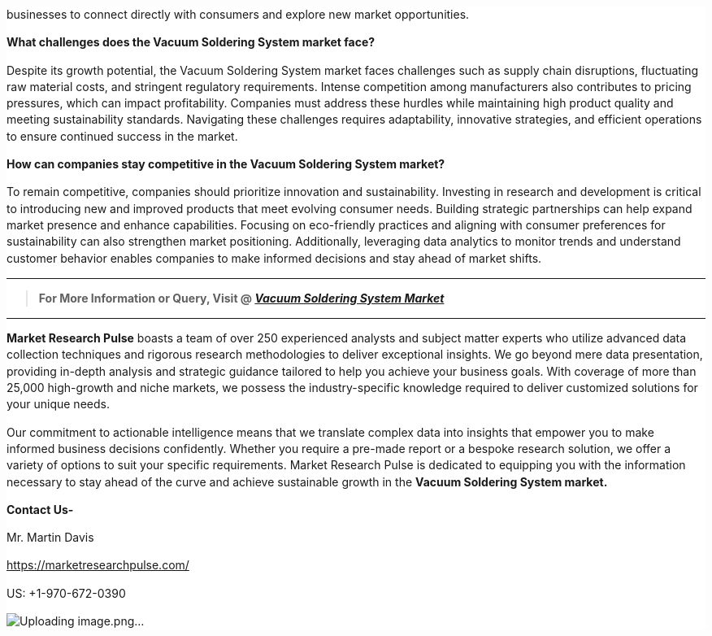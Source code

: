 businesses to connect directly with consumers and explore new market opportunities.</p><p><strong>What challenges does the Vacuum Soldering System market face?</strong></p><p>Despite its growth potential, the Vacuum Soldering System market faces challenges such as supply chain disruptions, fluctuating raw material costs, and stringent regulatory requirements. Intense competition among manufacturers also contributes to pricing pressures, which can impact profitability. Companies must address these hurdles while maintaining high product quality and meeting sustainability standards. Navigating these challenges requires adaptability, innovative strategies, and efficient operations to ensure continued success in the market.</p><p><strong>How can companies stay competitive in the Vacuum Soldering System market?</strong></p><p>To remain competitive, companies should prioritize innovation and sustainability. Investing in research and development is critical to introducing new and improved products that meet evolving consumer needs. Building strategic partnerships can help expand market presence and enhance capabilities. Focusing on eco-friendly practices and aligning with consumer preferences for sustainability can also strengthen market positioning. Additionally, leveraging data analytics to monitor trends and understand customer behavior enables companies to make informed decisions and stay ahead of market shifts.</p><hr /><blockquote><p><strong>For More Information or Query, Visit @&nbsp;<em><a href="https://marketresearchpulse.com/report/6409/vacuum-soldering-system-market?utm_source=Linkedin&utm_medium=0114">Vacuum Soldering System Market</a></em></strong></p></blockquote><hr /><p><strong>Market Research Pulse</strong> boasts a team of over 250 experienced analysts and subject matter experts who utilize advanced data collection techniques and rigorous research methodologies to deliver exceptional insights. We go beyond mere data presentation, providing in-depth analysis and strategic guidance tailored to help you achieve your business goals. With coverage of more than 25,000 high-growth and niche markets, we possess the industry-specific knowledge required to deliver customized solutions for your unique needs.</p><p>Our commitment to actionable intelligence means that we translate complex data into insights that empower you to make informed business decisions confidently. Whether you require a pre-made report or a bespoke research solution, we offer a variety of options to suit your specific requirements. Market Research Pulse is dedicated to equipping you with the information necessary to stay ahead of the curve and achieve sustainable growth in the <strong>Vacuum Soldering System market.</strong></p><p><strong>Contact Us-</strong></p><p>Mr. Martin Davis</p><p>https://marketresearchpulse.com/</p><p>US: +1-970-672-0390</p>
![Uploading image.png…]()
